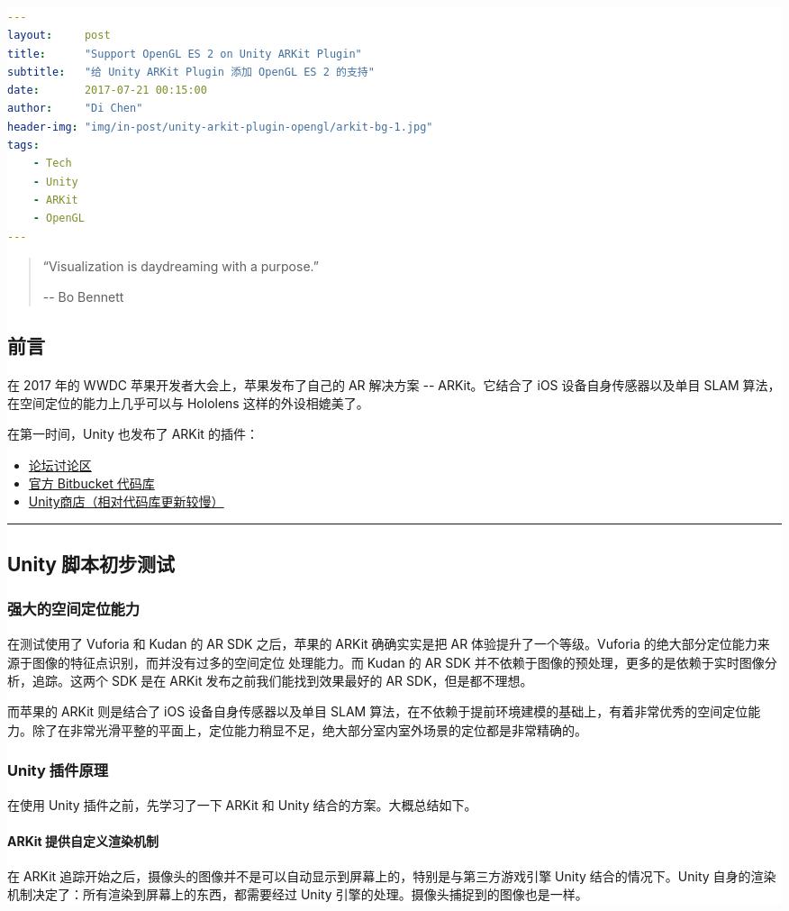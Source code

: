 ```yaml
---
layout:     post
title:      "Support OpenGL ES 2 on Unity ARKit Plugin"
subtitle:   "给 Unity ARKit Plugin 添加 OpenGL ES 2 的支持"
date:       2017-07-21 00:15:00
author:     "Di Chen"
header-img: "img/in-post/unity-arkit-plugin-opengl/arkit-bg-1.jpg"
tags:
    - Tech
    - Unity 
    - ARKit
    - OpenGL
---
```


> “Visualization is daydreaming with a purpose.”
>
> -- Bo Bennett

## 前言

在 2017 年的 WWDC 苹果开发者大会上，苹果发布了自己的 AR 解决方案 -- ARKit。它结合了 iOS 设备自身传感器以及单目 SLAM 算法，在空间定位的能力上几乎可以与 Hololens 这样的外设相媲美了。

在第一时间，Unity 也发布了 ARKit 的插件：

 - [论坛讨论区](https://forum.unity3d.com/threads/arkit-support-for-ios-via-unity-arkit-plugin.474385/)
 - [官方 Bitbucket 代码库](https://bitbucket.org/Unity-Technologies/unity-arkit-plugin/)
 - [Unity商店（相对代码库更新较慢）](https://www.assetstore.unity3d.com/en/#!/content/92515)

---

## Unity 脚本初步测试

### 强大的空间定位能力

在测试使用了 Vuforia 和 Kudan 的 AR SDK 之后，苹果的 ARKit 确确实实是把 AR 体验提升了一个等级。Vuforia 的绝大部分定位能力来源于图像的特征点识别，而并没有过多的空间定位 处理能力。而 Kudan 的 AR SDK 并不依赖于图像的预处理，更多的是依赖于实时图像分析，追踪。这两个 SDK 是在 ARKit 发布之前我们能找到效果最好的 AR SDK，但是都不理想。

而苹果的 ARKit 则是结合了 iOS 设备自身传感器以及单目 SLAM 算法，在不依赖于提前环境建模的基础上，有着非常优秀的空间定位能力。除了在非常光滑平整的平面上，定位能力稍显不足，绝大部分室内室外场景的定位都是非常精确的。

### Unity 插件原理

在使用 Unity 插件之前，先学习了一下 ARKit 和 Unity 结合的方案。大概总结如下。

#### ARKit 提供自定义渲染机制

在 ARKit 追踪开始之后，摄像头的图像并不是可以自动显示到屏幕上的，特别是与第三方游戏引擎 Unity 结合的情况下。Unity 自身的渲染机制决定了：所有渲染到屏幕上的东西，都需要经过 Unity 引擎的处理。摄像头捕捉到的图像也是一样。
